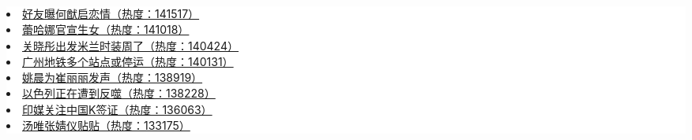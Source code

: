 <li>
<a href="https://s.weibo.com/weibo?q=%23%E5%A5%BD%E5%8F%8B%E6%9B%9D%E4%BD%95%E7%8C%B7%E5%90%AF%E6%81%8B%E6%83%85%23" target="weibo">
好友曝何猷启恋情（热度：141517）
</a>
</li>

<li>
<a href="https://s.weibo.com/weibo?q=%23%E8%95%BE%E5%93%88%E5%A8%9C%E5%AE%98%E5%AE%A3%E7%94%9F%E5%A5%B3%23" target="weibo">
蕾哈娜官宣生女（热度：141018）
</a>
</li>

<li>
<a href="https://s.weibo.com/weibo?q=%23%E5%85%B3%E6%99%93%E5%BD%A4%E5%87%BA%E5%8F%91%E7%B1%B3%E5%85%B0%E6%97%B6%E8%A3%85%E5%91%A8%E4%BA%86%23" target="weibo">
关晓彤出发米兰时装周了（热度：140424）
</a>
</li>

<li>
<a href="https://s.weibo.com/weibo?q=%23%E5%B9%BF%E5%B7%9E%E5%9C%B0%E9%93%81%E5%A4%9A%E4%B8%AA%E7%AB%99%E7%82%B9%E6%88%96%E5%81%9C%E8%BF%90%23" target="weibo">
广州地铁多个站点或停运（热度：140131）
</a>
</li>

<li>
<a href="https://s.weibo.com/weibo?q=%23%E5%A7%9A%E6%99%A8%E4%B8%BA%E5%B4%94%E4%B8%BD%E4%B8%BD%E5%8F%91%E5%A3%B0%23" target="weibo">
姚晨为崔丽丽发声（热度：138919）
</a>
</li>

<li>
<a href="https://s.weibo.com/weibo?q=%23%E4%BB%A5%E8%89%B2%E5%88%97%E6%AD%A3%E5%9C%A8%E9%81%AD%E5%88%B0%E5%8F%8D%E5%99%AC%23" target="weibo">
以色列正在遭到反噬（热度：138228）
</a>
</li>

<li>
<a href="https://s.weibo.com/weibo?q=%23%E5%8D%B0%E5%AA%92%E5%85%B3%E6%B3%A8%E4%B8%AD%E5%9B%BDK%E7%AD%BE%E8%AF%81%23" target="weibo">
印媒关注中国K签证（热度：136063）
</a>
</li>

<li>
<a href="https://s.weibo.com/weibo?q=%23%E6%B1%A4%E5%94%AF%E5%BC%A0%E5%A9%A7%E4%BB%AA%E8%B4%B4%E8%B4%B4%23" target="weibo">
汤唯张婧仪贴贴（热度：133175）
</a>
</li>
